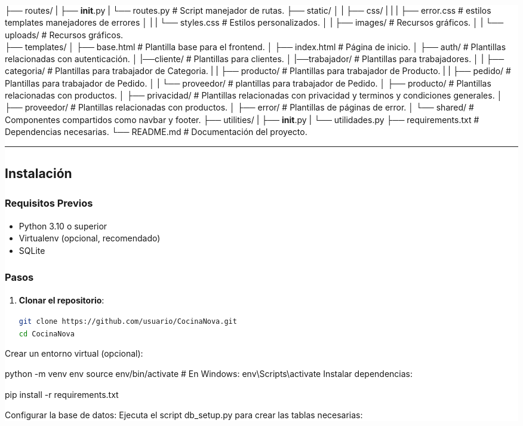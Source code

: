 ├── routes/ 
|   ├── __init__.py
|   └── routes.py # Script manejador de rutas. 
├── static/ 
│   |   ├── css/ 
|   |   |   ├── error.css # estilos templates manejadores de errores
│   |   |   └── styles.css # Estilos personalizados. 
│   |   ├── images/ # Recursos gráficos.
│   |   └── uploads/ # Recursos gráficos.  
├── templates/ 
│   ├── base.html # Plantilla base para el frontend. 
│   ├── index.html # Página de inicio. 
│   ├── auth/ # Plantillas relacionadas con autenticación. 
│   |──cliente/ # Plantillas para clientes.
│   |──trabajador/ # Plantillas para trabajadores.
│   |   ├── categoria/ # Plantillas para trabajador de Categoria.
|   |   ├── producto/ # Plantillas para trabajador de Producto.
|   |   ├── pedido/ # Plantillas para trabajador de Pedido.
│   |   └── proveedor/ # plantillas para trabajador de Pedido. 
│   ├── producto/ # Plantillas relacionadas con productos.
│   ├── privacidad/ # Plantillas relacionadas con privacidad y terminos y condiciones generales.
│   ├── proveedor/ # Plantillas relacionadas con productos. 
│   ├── error/ # Plantillas de páginas de error. 
│   └── shared/ # Componentes compartidos como navbar y footer. 
├── utilities/
|   ├── __init__.py
|   └── utilidades.py
├── requirements.txt # Dependencias necesarias. 
└── README.md # Documentación del proyecto.

---

## Instalación

### Requisitos Previos
- Python 3.10 o superior
- Virtualenv (opcional, recomendado)
- SQLite

### Pasos

1. **Clonar el repositorio**:
   ```bash
   git clone https://github.com/usuario/CocinaNova.git
   cd CocinaNova

Crear un entorno virtual (opcional):


python -m venv env
source env/bin/activate  # En Windows: env\Scripts\activate
Instalar dependencias:


pip install -r requirements.txt

Configurar la base de datos: Ejecuta el script db_setup.py para crear las tablas necesarias:

   ```
